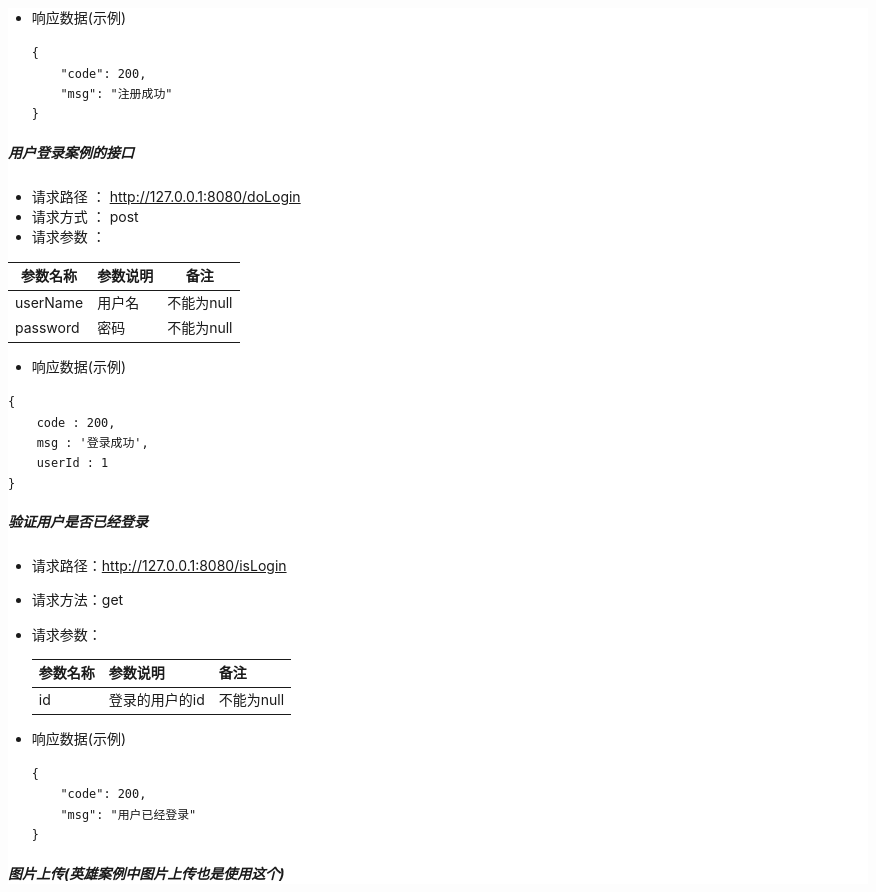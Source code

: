 - 响应数据(示例)

  ```tex
  {
      "code": 200,
      "msg": "注册成功"
  }
  ```



##### 用户登录案例的接口

* 请求路径  ： http://127.0.0.1:8080/doLogin
* 请求方式 ： post
* 请求参数 ： 

| 参数名称 | 参数说明 | 备注       |
| -------- | -------- | ---------- |
| userName | 用户名   | 不能为null |
| password | 密码     | 不能为null |

* 响应数据(示例)

```
{
	code : 200,
    msg : '登录成功',
    userId : 1
}
```



##### 验证用户是否已经登录

- 请求路径：http://127.0.0.1:8080/isLogin

- 请求方法：get

- 请求参数：

  | 参数名称 | 参数说明       | 备注       |
  | -------- | -------------- | ---------- |
  | id       | 登录的用户的id | 不能为null |

  

- 响应数据(示例)

  ```tex
  {
      "code": 200,
      "msg": "用户已经登录"
  }
  ```

##### 图片上传(英雄案例中图片上传也是使用这个)

